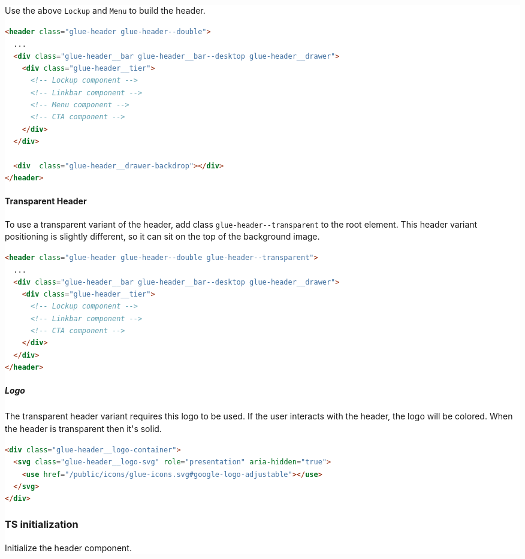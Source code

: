 Use the above `Lockup` and `Menu` to build the header.

```html
<header class="glue-header glue-header--double">
  ...
  <div class="glue-header__bar glue-header__bar--desktop glue-header__drawer">
    <div class="glue-header__tier">
      <!-- Lockup component -->
      <!-- Linkbar component -->
      <!-- Menu component -->
      <!-- CTA component -->
    </div>
  </div>

  <div  class="glue-header__drawer-backdrop"></div>
</header>
```

#### Transparent Header

To use a transparent variant of the header, add class `glue-header--transparent`
to the root element. This header variant positioning is slightly different, so
it can sit on the top of the background image.

```html
<header class="glue-header glue-header--double glue-header--transparent">
  ...
  <div class="glue-header__bar glue-header__bar--desktop glue-header__drawer">
    <div class="glue-header__tier">
      <!-- Lockup component -->
      <!-- Linkbar component -->
      <!-- CTA component -->
    </div>
  </div>
</header>
```

##### Logo

The transparent header variant requires this logo to be used. If the user
interacts with the header, the logo will be colored. When the header is
transparent then it's solid.

```html
<div class="glue-header__logo-container">
  <svg class="glue-header__logo-svg" role="presentation" aria-hidden="true">
    <use href="/public/icons/glue-icons.svg#google-logo-adjustable"></use>
  </svg>
</div>
```

### TS initialization

Initialize the header component.
